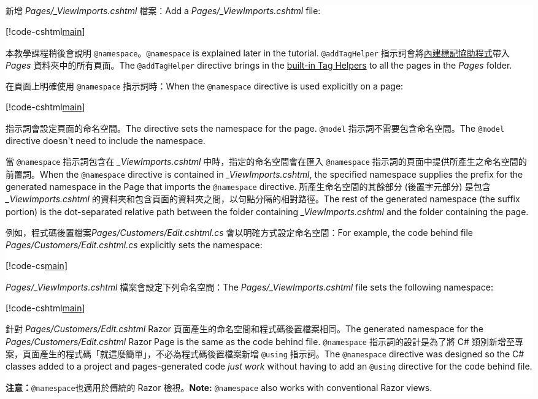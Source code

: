 <span data-ttu-id="ae1d8-244">新增 *Pages/_ViewImports.cshtml* 檔案：</span><span class="sxs-lookup"><span data-stu-id="ae1d8-244">Add a *Pages/_ViewImports.cshtml* file:</span></span>

[!code-cshtml[main](index/sample/RazorPagesContacts2/Pages/_ViewImports.cshtml)]

<span data-ttu-id="ae1d8-245">本教學課程稍後會說明 `@namespace`。</span><span class="sxs-lookup"><span data-stu-id="ae1d8-245">`@namespace` is explained later in the tutorial.</span></span> <span data-ttu-id="ae1d8-246">`@addTagHelper` 指示詞會將[內建標記協助程式](xref:mvc/views/tag-helpers/builtin-th/Index)帶入 *Pages* 資料夾中的所有頁面。</span><span class="sxs-lookup"><span data-stu-id="ae1d8-246">The `@addTagHelper` directive brings in the [built-in Tag Helpers](xref:mvc/views/tag-helpers/builtin-th/Index) to all the pages in the *Pages* folder.</span></span>

<a name="namespace"></a>

<span data-ttu-id="ae1d8-247">在頁面上明確使用 `@namespace` 指示詞時：</span><span class="sxs-lookup"><span data-stu-id="ae1d8-247">When the `@namespace` directive is used explicitly on a page:</span></span>

[!code-cshtml[main](index/sample/RazorPagesIntro/Pages/Customers/Namespace2.cshtml?highlight=2)]

<span data-ttu-id="ae1d8-248">指示詞會設定頁面的命名空間。</span><span class="sxs-lookup"><span data-stu-id="ae1d8-248">The directive sets the namespace for the page.</span></span> <span data-ttu-id="ae1d8-249">`@model` 指示詞不需要包含命名空間。</span><span class="sxs-lookup"><span data-stu-id="ae1d8-249">The `@model` directive doesn't need to include the namespace.</span></span>

<span data-ttu-id="ae1d8-250">當 `@namespace` 指示詞包含在 *_ViewImports.cshtml* 中時，指定的命名空間會在匯入 `@namespace` 指示詞的頁面中提供所產生之命名空間的前置詞。</span><span class="sxs-lookup"><span data-stu-id="ae1d8-250">When the `@namespace` directive is contained in *_ViewImports.cshtml*, the specified namespace supplies the prefix for the generated namespace in the Page that imports the `@namespace` directive.</span></span> <span data-ttu-id="ae1d8-251">所產生命名空間的其餘部分 (後置字元部分) 是包含 *_ViewImports.cshtml* 的資料夾和包含頁面的資料夾之間，以句點分隔的相對路徑。</span><span class="sxs-lookup"><span data-stu-id="ae1d8-251">The rest of the generated namespace (the suffix portion) is the dot-separated relative path between the folder containing *_ViewImports.cshtml* and the folder containing the page.</span></span>

<span data-ttu-id="ae1d8-252">例如，程式碼後置檔案*Pages/Customers/Edit.cshtml.cs* 會以明確方式設定命名空間：</span><span class="sxs-lookup"><span data-stu-id="ae1d8-252">For example, the code behind file *Pages/Customers/Edit.cshtml.cs* explicitly sets the namespace:</span></span>

[!code-cs[main](index/sample/RazorPagesContacts2/Pages/Customers/Edit.cshtml.cs?name=snippet_namespace)]

<span data-ttu-id="ae1d8-253">*Pages/_ViewImports.cshtml* 檔案會設定下列命名空間：</span><span class="sxs-lookup"><span data-stu-id="ae1d8-253">The *Pages/_ViewImports.cshtml* file sets the following namespace:</span></span>

[!code-cshtml[main](index/sample/RazorPagesContacts2/Pages/_ViewImports.cshtml?highlight=1)]

<span data-ttu-id="ae1d8-254">針對 *Pages/Customers/Edit.cshtml* Razor 頁面產生的命名空間和程式碼後置檔案相同。</span><span class="sxs-lookup"><span data-stu-id="ae1d8-254">The generated namespace for the *Pages/Customers/Edit.cshtml* Razor Page is the same as the code behind file.</span></span> <span data-ttu-id="ae1d8-255">`@namespace` 指示詞的設計是為了將 C# 類別新增至專案，頁面產生的程式碼「就這麼簡單」，不必為程式碼後置檔案新增 `@using` 指示詞。</span><span class="sxs-lookup"><span data-stu-id="ae1d8-255">The `@namespace` directive was designed so the C# classes added to a project and pages-generated code *just work* without having to add an `@using` directive for the code behind file.</span></span>

<span data-ttu-id="ae1d8-256">**注意：**`@namespace`也適用於傳統的 Razor 檢視。</span><span class="sxs-lookup"><span data-stu-id="ae1d8-256">**Note:** `@namespace` also works with conventional Razor views.</span></span>
